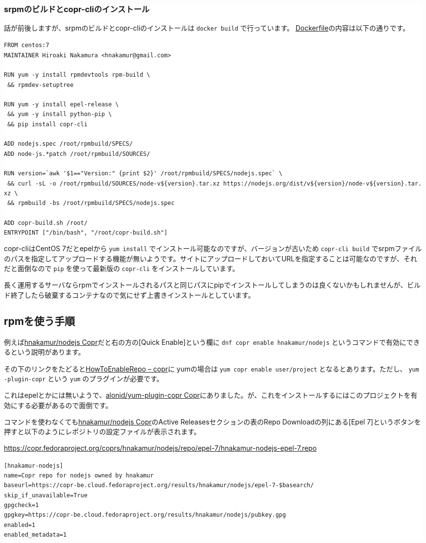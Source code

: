 ### srpmのビルドとcopr-cliのインストール

話が前後しますが、srpmのビルドとcopr-cliのインストールは `docker build` で行っています。
[Dockerfile](https://github.com/hnakamur/nodejs-rpm/blob/0ed19cd5504fcb11875f12184bdb3ccd27caa6aa/Dockerfile)の内容は以下の通りです。

```
FROM centos:7
MAINTAINER Hiroaki Nakamura <hnakamur@gmail.com>

RUN yum -y install rpmdevtools rpm-build \
 && rpmdev-setuptree

RUN yum -y install epel-release \
 && yum -y install python-pip \
 && pip install copr-cli

ADD nodejs.spec /root/rpmbuild/SPECS/
ADD node-js.*patch /root/rpmbuild/SOURCES/

RUN version=`awk '$1=="Version:" {print $2}' /root/rpmbuild/SPECS/nodejs.spec` \
 && curl -sL -o /root/rpmbuild/SOURCES/node-v${version}.tar.xz https://nodejs.org/dist/v${version}/node-v${version}.tar.xz \
 && rpmbuild -bs /root/rpmbuild/SPECS/nodejs.spec

ADD copr-build.sh /root/
ENTRYPOINT ["/bin/bash", "/root/copr-build.sh"]
```

copr-cliはCentOS 7だとepelから `yum install` でインストール可能なのですが、バージョンが古いため `copr-cli build` でsrpmファイルのパスを指定してアップロードする機能が無いようです。サイトにアップロードしておいてURLを指定することは可能なのですが、それだと面倒なので `pip` を使って最新版の `copr-cli` をインストールしています。

長く運用するサーバならrpmでインストールされるパスと同じパスにpipでインストールしてしまうのは良くないかもしれませんが、ビルド終了したら破棄するコンテナなので気にせず上書きインストールとしています。

## rpmを使う手順

例えば[hnakamur/nodejs Copr](https://copr.fedoraproject.org/coprs/hnakamur/nodejs/)だと右の方の[Quick Enable]という欄に `dnf copr enable hnakamur/nodejs` というコマンドで有効にできるという説明があります。

その下のリンクをたどると[HowToEnableRepo – copr](https://fedorahosted.org/copr/wiki/HowToEnableRepo)に
yumの場合は `yum copr enable user/project` となるとあります。ただし、 `yum-plugin-copr` という `yum` のプラグインが必要です。

これはepelとかには無いようで、[alonid/yum-plugin-copr Copr](https://copr.fedoraproject.org/coprs/alonid/yum-plugin-copr/)にありました。が、これをインストールするにはこのプロジェクトを有効にする必要があるので面倒です。


コマンドを使わなくても[hnakamur/nodejs Copr](https://copr.fedoraproject.org/coprs/hnakamur/nodejs/)のActive Releasesセクションの表のRepo Downloadの列にある[Epel 7]というボタンを押すと以下のようにレポジトリの設定ファイルが表示されます。

https://copr.fedoraproject.org/coprs/hnakamur/nodejs/repo/epel-7/hnakamur-nodejs-epel-7.repo

```
[hnakamur-nodejs]
name=Copr repo for nodejs owned by hnakamur
baseurl=https://copr-be.cloud.fedoraproject.org/results/hnakamur/nodejs/epel-7-$basearch/
skip_if_unavailable=True
gpgcheck=1
gpgkey=https://copr-be.cloud.fedoraproject.org/results/hnakamur/nodejs/pubkey.gpg
enabled=1
enabled_metadata=1
```
